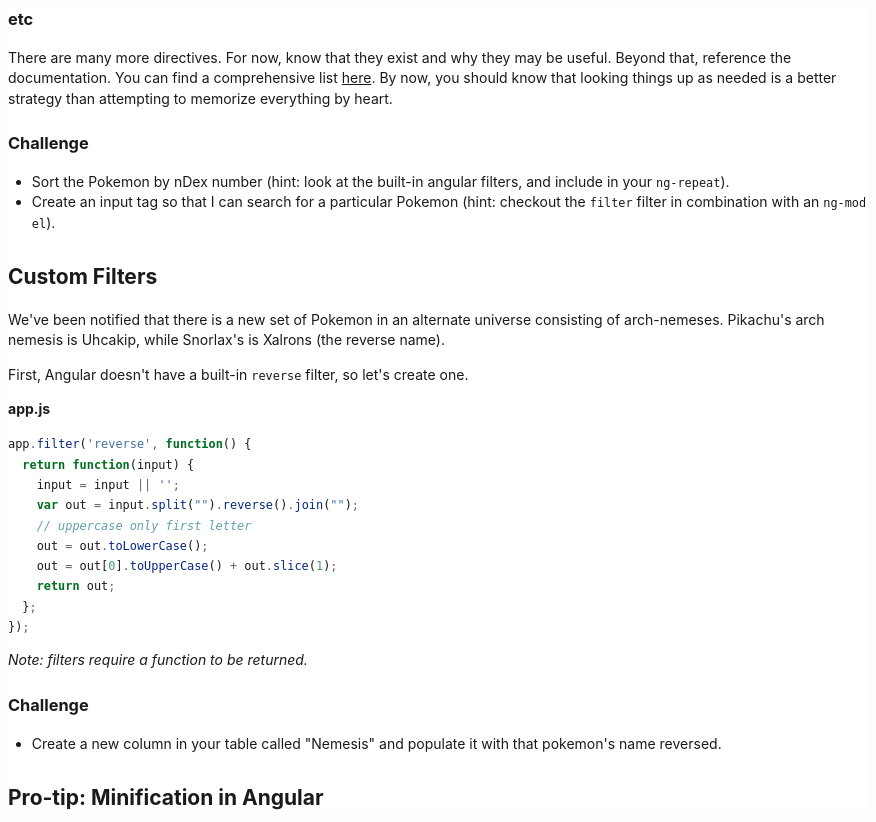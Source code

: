 

### etc

There are many more directives. For now, know that they exist and why they may be useful. Beyond that, reference the documentation. You can find a comprehensive list [here](https://docs.angularjs.org/api/ng/directive). By now, you should know that looking things up as needed is a better strategy than attempting to memorize everything by heart.







### Challenge

* Sort the Pokemon by nDex number (hint: look at the built-in angular filters, and include in your `ng-repeat`).
* Create an input tag so that I can search for a particular Pokemon (hint: checkout the `filter` filter in combination with an `ng-model`).




## Custom Filters

We've been notified that there is a new set of Pokemon in an alternate universe consisting of arch-nemeses. Pikachu's arch nemesis is Uhcakip, while Snorlax's is Xalrons (the reverse name).

First, Angular doesn't have a built-in `reverse` filter, so let's create one.

**app.js**

```js
app.filter('reverse', function() {
  return function(input) {
    input = input || '';
    var out = input.split("").reverse().join("");
    // uppercase only first letter
    out = out.toLowerCase();
    out = out[0].toUpperCase() + out.slice(1);
    return out;
  };
});
```

*Note: filters require a function to be returned.*



### Challenge

* Create a new column in your table called "Nemesis" and populate it with that pokemon's name reversed.




## Pro-tip: Minification in Angular
